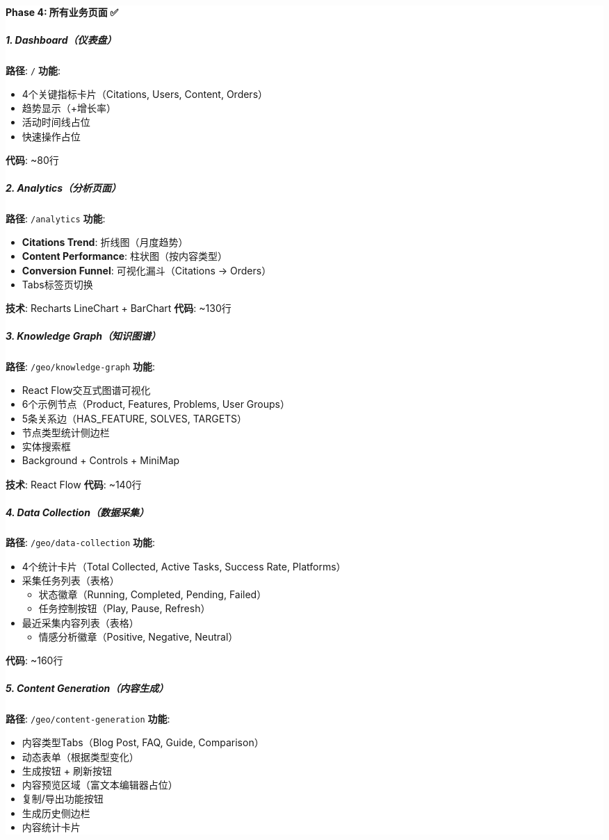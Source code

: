 #### Phase 4: 所有业务页面 ✅

##### 1. Dashboard（仪表盘）
**路径**: `/`
**功能**:
- 4个关键指标卡片（Citations, Users, Content, Orders）
- 趋势显示（+增长率）
- 活动时间线占位
- 快速操作占位

**代码**: ~80行

##### 2. Analytics（分析页面）
**路径**: `/analytics`
**功能**:
- **Citations Trend**: 折线图（月度趋势）
- **Content Performance**: 柱状图（按内容类型）
- **Conversion Funnel**: 可视化漏斗（Citations → Orders）
- Tabs标签页切换

**技术**: Recharts LineChart + BarChart
**代码**: ~130行

##### 3. Knowledge Graph（知识图谱）
**路径**: `/geo/knowledge-graph`
**功能**:
- React Flow交互式图谱可视化
- 6个示例节点（Product, Features, Problems, User Groups）
- 5条关系边（HAS_FEATURE, SOLVES, TARGETS）
- 节点类型统计侧边栏
- 实体搜索框
- Background + Controls + MiniMap

**技术**: React Flow
**代码**: ~140行

##### 4. Data Collection（数据采集）
**路径**: `/geo/data-collection`
**功能**:
- 4个统计卡片（Total Collected, Active Tasks, Success Rate, Platforms）
- 采集任务列表（表格）
  - 状态徽章（Running, Completed, Pending, Failed）
  - 任务控制按钮（Play, Pause, Refresh）
- 最近采集内容列表（表格）
  - 情感分析徽章（Positive, Negative, Neutral）

**代码**: ~160行

##### 5. Content Generation（内容生成）
**路径**: `/geo/content-generation`
**功能**:
- 内容类型Tabs（Blog Post, FAQ, Guide, Comparison）
- 动态表单（根据类型变化）
- 生成按钮 + 刷新按钮
- 内容预览区域（富文本编辑器占位）
- 复制/导出功能按钮
- 生成历史侧边栏
- 内容统计卡片
